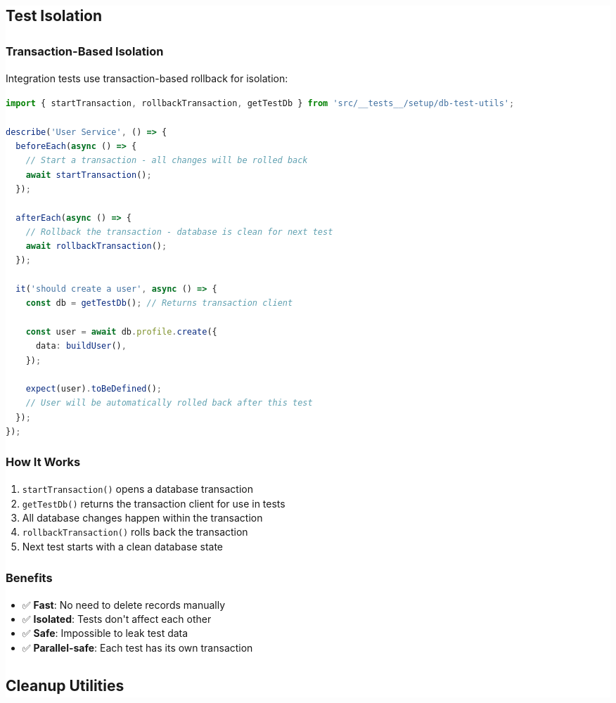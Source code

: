 ## Test Isolation

### Transaction-Based Isolation

Integration tests use transaction-based rollback for isolation:

```typescript
import { startTransaction, rollbackTransaction, getTestDb } from 'src/__tests__/setup/db-test-utils';

describe('User Service', () => {
  beforeEach(async () => {
    // Start a transaction - all changes will be rolled back
    await startTransaction();
  });

  afterEach(async () => {
    // Rollback the transaction - database is clean for next test
    await rollbackTransaction();
  });

  it('should create a user', async () => {
    const db = getTestDb(); // Returns transaction client

    const user = await db.profile.create({
      data: buildUser(),
    });

    expect(user).toBeDefined();
    // User will be automatically rolled back after this test
  });
});
```

### How It Works

1. `startTransaction()` opens a database transaction
2. `getTestDb()` returns the transaction client for use in tests
3. All database changes happen within the transaction
4. `rollbackTransaction()` rolls back the transaction
5. Next test starts with a clean database state

### Benefits

- ✅ **Fast**: No need to delete records manually
- ✅ **Isolated**: Tests don't affect each other
- ✅ **Safe**: Impossible to leak test data
- ✅ **Parallel-safe**: Each test has its own transaction

## Cleanup Utilities
